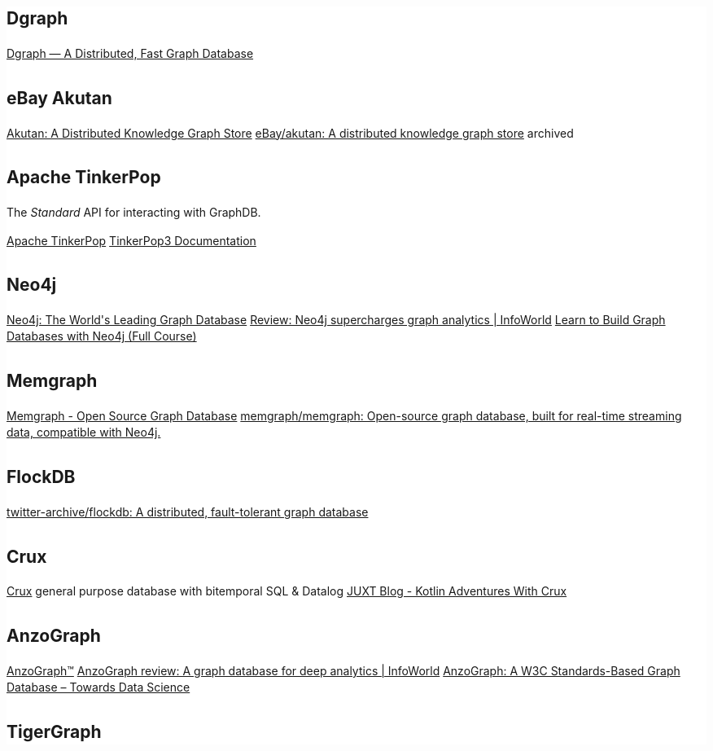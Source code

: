 ## Dgraph

[Dgraph — A Distributed, Fast Graph Database](https://dgraph.io/)

## eBay Akutan

[Akutan: A Distributed Knowledge Graph Store](https://tech.ebayinc.com/engineering/akutan-a-distributed-knowledge-graph-store/)
[eBay/akutan: A distributed knowledge graph store](https://github.com/eBay/akutan) archived

## Apache TinkerPop

The _Standard_ API for interacting with GraphDB.

[Apache TinkerPop](http://tinkerpop.apache.org/)
[TinkerPop3 Documentation](http://tinkerpop.apache.org/docs/current/reference/)

## Neo4j

[Neo4j: The World's Leading Graph Database](https://neo4j.com/)
[Review: Neo4j supercharges graph analytics | InfoWorld](https://www.infoworld.com/article/3256064/database/review-neo4j-graph-database-supercharges-graph-analytics.html)
[Learn to Build Graph Databases with Neo4j (Full Course)](https://www.freecodecamp.org/news/learn-neo4j-database-course/)

## Memgraph

[Memgraph - Open Source Graph Database](https://memgraph.com/)
[memgraph/memgraph: Open-source graph database, built for real-time streaming data, compatible with Neo4j.](https://github.com/memgraph/memgraph)

## FlockDB

[twitter-archive/flockdb: A distributed, fault-tolerant graph database](https://github.com/twitter-archive/flockdb)

## Crux

[Crux](https://opencrux.com/main/index.html) general purpose database with bitemporal SQL & Datalog
[JUXT Blog - Kotlin Adventures With Crux](https://www.juxt.pro/blog/crux-kotlin)

## AnzoGraph

[AnzoGraph™](https://www.cambridgesemantics.com/product/anzograph/)
[AnzoGraph review: A graph database for deep analytics | InfoWorld](https://www.infoworld.com/article/3388649/anzograph-a-graph-database-for-deep-analytics.html)
[AnzoGraph: A W3C Standards-Based Graph Database – Towards Data Science](https://towardsdatascience.com/anzograph-a-w3c-standards-based-graph-database-9836fa64087e)

## TigerGraph
